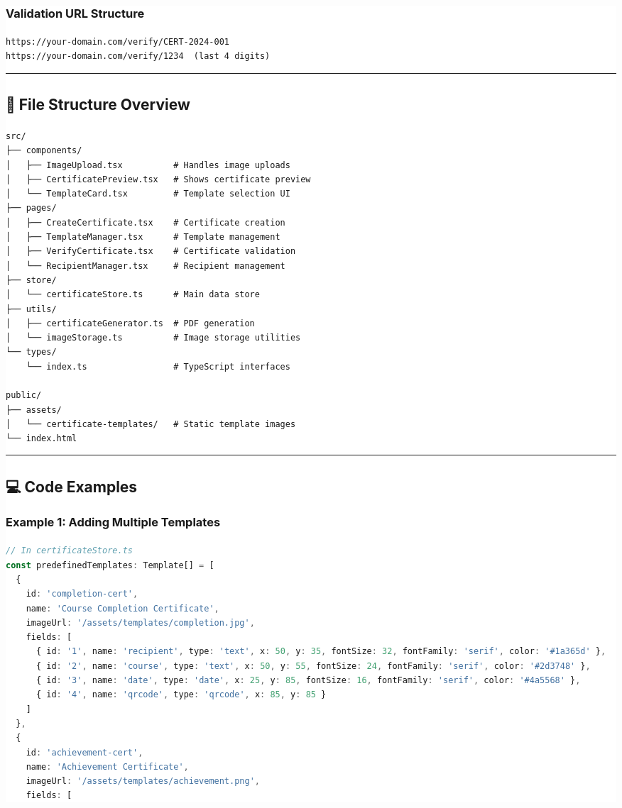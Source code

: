 ### Validation URL Structure
```
https://your-domain.com/verify/CERT-2024-001
https://your-domain.com/verify/1234  (last 4 digits)
```

---

## 📁 File Structure Overview

```
src/
├── components/
│   ├── ImageUpload.tsx          # Handles image uploads
│   ├── CertificatePreview.tsx   # Shows certificate preview
│   └── TemplateCard.tsx         # Template selection UI
├── pages/
│   ├── CreateCertificate.tsx    # Certificate creation
│   ├── TemplateManager.tsx      # Template management
│   ├── VerifyCertificate.tsx    # Certificate validation
│   └── RecipientManager.tsx     # Recipient management
├── store/
│   └── certificateStore.ts      # Main data store
├── utils/
│   ├── certificateGenerator.ts  # PDF generation
│   └── imageStorage.ts          # Image storage utilities
└── types/
    └── index.ts                 # TypeScript interfaces

public/
├── assets/
│   └── certificate-templates/   # Static template images
└── index.html
```

---

## 💻 Code Examples

### Example 1: Adding Multiple Templates

```typescript
// In certificateStore.ts
const predefinedTemplates: Template[] = [
  {
    id: 'completion-cert',
    name: 'Course Completion Certificate',
    imageUrl: '/assets/templates/completion.jpg',
    fields: [
      { id: '1', name: 'recipient', type: 'text', x: 50, y: 35, fontSize: 32, fontFamily: 'serif', color: '#1a365d' },
      { id: '2', name: 'course', type: 'text', x: 50, y: 55, fontSize: 24, fontFamily: 'serif', color: '#2d3748' },
      { id: '3', name: 'date', type: 'date', x: 25, y: 85, fontSize: 16, fontFamily: 'serif', color: '#4a5568' },
      { id: '4', name: 'qrcode', type: 'qrcode', x: 85, y: 85 }
    ]
  },
  {
    id: 'achievement-cert',
    name: 'Achievement Certificate',
    imageUrl: '/assets/templates/achievement.png',
    fields: [
```
